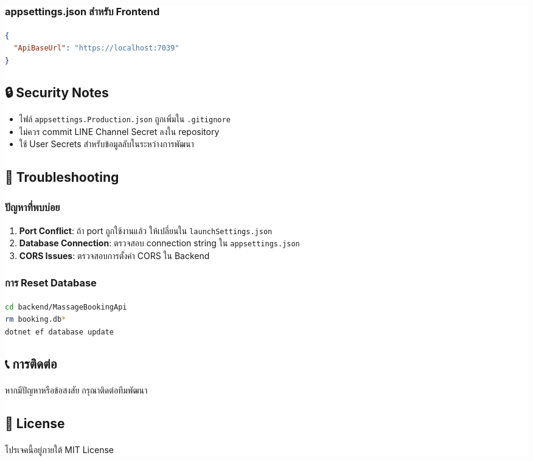 ### appsettings.json สำหรับ Frontend
```json
{
  "ApiBaseUrl": "https://localhost:7039"
}
```

## 🔒 Security Notes

- ไฟล์ `appsettings.Production.json` ถูกเพิ่มใน `.gitignore`
- ไม่ควร commit LINE Channel Secret ลงใน repository
- ใช้ User Secrets สำหรับข้อมูลลับในระหว่างการพัฒนา

## 🐛 Troubleshooting

### ปัญหาที่พบบ่อย

1. **Port Conflict**: ถ้า port ถูกใช้งานแล้ว ให้เปลี่ยนใน `launchSettings.json`
2. **Database Connection**: ตรวจสอบ connection string ใน `appsettings.json`
3. **CORS Issues**: ตรวจสอบการตั้งค่า CORS ใน Backend

### การ Reset Database
```bash
cd backend/MassageBookingApi
rm booking.db*
dotnet ef database update
```

## 📞 การติดต่อ

หากมีปัญหาหรือข้อสงสัย กรุณาติดต่อทีมพัฒนา

## 📄 License

โปรเจคนี้อยู่ภายใต้ MIT License